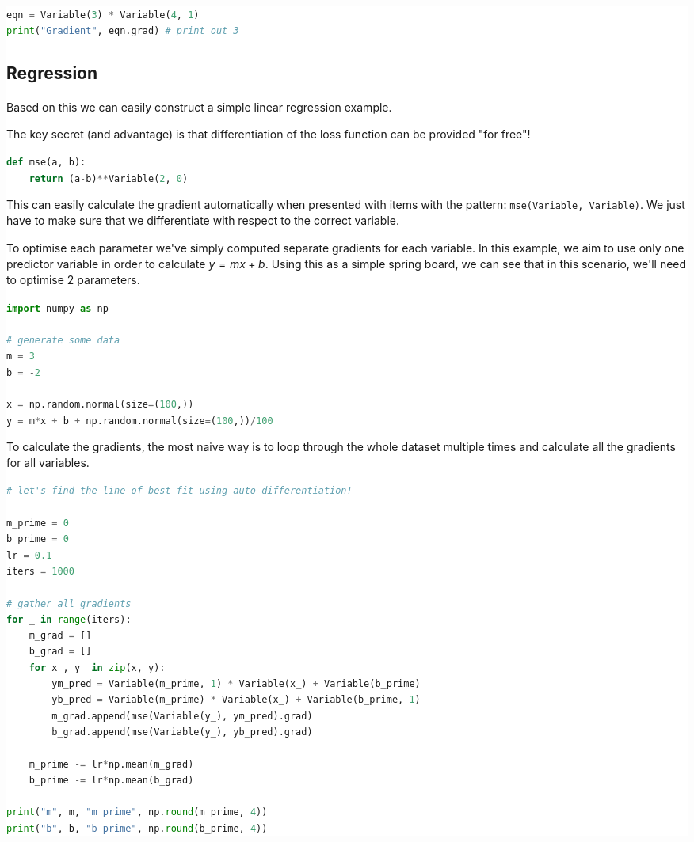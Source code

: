 ```py
eqn = Variable(3) * Variable(4, 1)
print("Gradient", eqn.grad) # print out 3
```

Regression
----------

Based on this we can easily construct a simple linear regression example. 

The key secret (and advantage) is that differentiation of the loss function can be provided "for free"!

```py
def mse(a, b):
    return (a-b)**Variable(2, 0)
```

This can easily calculate the gradient automatically when presented with items with the pattern: `mse(Variable, Variable)`. We just have to make sure that we differentiate with respect to the correct variable. 

To optimise each parameter we've simply computed separate gradients for each variable. In this example, we aim to use only one predictor variable in order to calculate $y = m x + b$. Using this as a simple spring board, we can see that in this scenario, we'll need to optimise 2 parameters. 

```py
import numpy as np

# generate some data
m = 3
b = -2

x = np.random.normal(size=(100,))
y = m*x + b + np.random.normal(size=(100,))/100
```

To calculate the gradients, the most naive way is to loop through the whole dataset multiple times and calculate all the gradients for all variables. 

```py
# let's find the line of best fit using auto differentiation!

m_prime = 0
b_prime = 0
lr = 0.1
iters = 1000

# gather all gradients
for _ in range(iters):
    m_grad = []
    b_grad = []
    for x_, y_ in zip(x, y):
        ym_pred = Variable(m_prime, 1) * Variable(x_) + Variable(b_prime)
        yb_pred = Variable(m_prime) * Variable(x_) + Variable(b_prime, 1)
        m_grad.append(mse(Variable(y_), ym_pred).grad)
        b_grad.append(mse(Variable(y_), yb_pred).grad)
    
    m_prime -= lr*np.mean(m_grad)
    b_prime -= lr*np.mean(b_grad)

print("m", m, "m prime", np.round(m_prime, 4))
print("b", b, "b prime", np.round(b_prime, 4))
```
